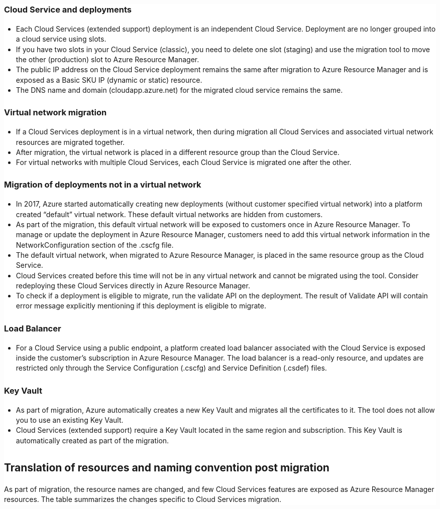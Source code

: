 ### Cloud Service and deployments
- Each Cloud Services (extended support) deployment is an independent Cloud Service. Deployment are no longer grouped into a cloud service using slots.
- If you have two slots in your Cloud Service (classic), you need to delete one slot (staging) and use the migration tool to move the other (production) slot to Azure Resource Manager. 
- The public IP address on the Cloud Service deployment remains the same after migration to Azure Resource Manager and is exposed as a Basic SKU IP (dynamic or static) resource. 
- The DNS name and domain (cloudapp.azure.net) for the migrated cloud service remains the same. 

### Virtual network migration
- If a Cloud Services deployment is in a virtual network, then during migration all Cloud Services and associated virtual network resources are migrated together. 
- After migration, the virtual network is placed in a different resource group than the Cloud Service. 
- For virtual networks with multiple Cloud Services, each Cloud Service is migrated one after the other. 

### Migration of deployments not in a virtual network
- In 2017, Azure started automatically creating new deployments (without customer specified virtual network) into a platform created “default” virtual network. These default virtual networks are hidden from customers.   
- As part of the migration, this default virtual network will be exposed to customers once in Azure Resource Manager. To manage or update the deployment in Azure Resource Manager, customers need to add this virtual network information in the NetworkConfiguration section of the .cscfg file.    
- The default virtual network, when migrated to Azure Resource Manager, is placed in the same resource group as the Cloud Service.
- Cloud Services created before this time will not be in any virtual network and cannot be migrated using the tool. Consider redeploying these Cloud Services directly in Azure Resource Manager. 
- To check if a deployment is eligible to migrate, run the validate API on the deployment. The result of Validate API will contain error message explicitly mentioning if this deployment is eligible to migrate.     

### Load Balancer   
- For a Cloud Service using a public endpoint, a platform created load balancer associated with the Cloud Service is exposed inside the customer’s subscription in Azure Resource Manager. The load balancer is a read-only resource, and updates are restricted only through the Service Configuration (.cscfg) and Service Definition (.csdef) files. 

### Key Vault
- As part of migration, Azure automatically creates a new Key Vault and migrates all the certificates to it. The tool does not allow you to use an existing Key Vault. 
- Cloud Services (extended support) require a Key Vault located in the same region and subscription. This Key Vault is automatically created as part of the migration. 


## Translation of resources and naming convention post migration
As part of migration, the resource names are changed, and few Cloud Services features are exposed as Azure Resource Manager resources. The table summarizes the changes specific to Cloud Services migration.
